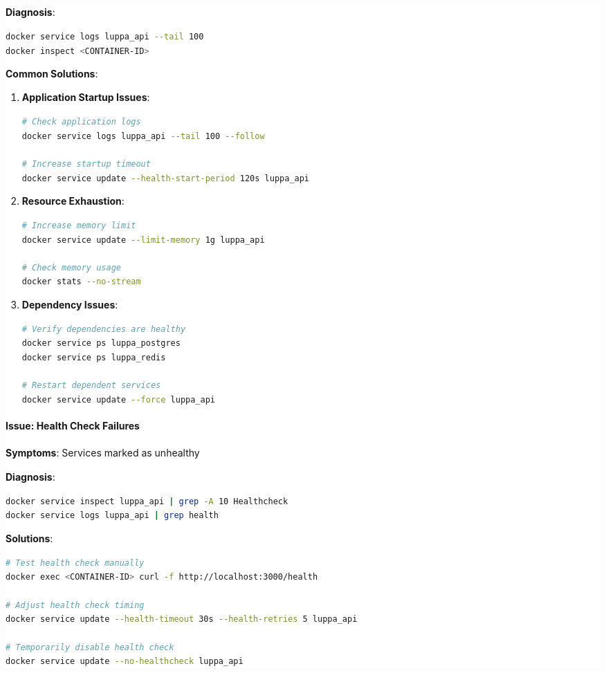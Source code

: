 **Diagnosis**:

```bash
docker service logs luppa_api --tail 100
docker inspect <CONTAINER-ID>
```

**Common Solutions**:

1. **Application Startup Issues**:

   ```bash
   # Check application logs
   docker service logs luppa_api --tail 100 --follow
   
   # Increase startup timeout
   docker service update --health-start-period 120s luppa_api
   ```

2. **Resource Exhaustion**:

   ```bash
   # Increase memory limit
   docker service update --limit-memory 1g luppa_api
   
   # Check memory usage
   docker stats --no-stream
   ```

3. **Dependency Issues**:

   ```bash
   # Verify dependencies are healthy
   docker service ps luppa_postgres
   docker service ps luppa_redis
   
   # Restart dependent services
   docker service update --force luppa_api
   ```

#### Issue: Health Check Failures

**Symptoms**: Services marked as unhealthy

**Diagnosis**:

```bash
docker service inspect luppa_api | grep -A 10 Healthcheck
docker service logs luppa_api | grep health
```

**Solutions**:

```bash
# Test health check manually
docker exec <CONTAINER-ID> curl -f http://localhost:3000/health

# Adjust health check timing
docker service update --health-timeout 30s --health-retries 5 luppa_api

# Temporarily disable health check
docker service update --no-healthcheck luppa_api
```
